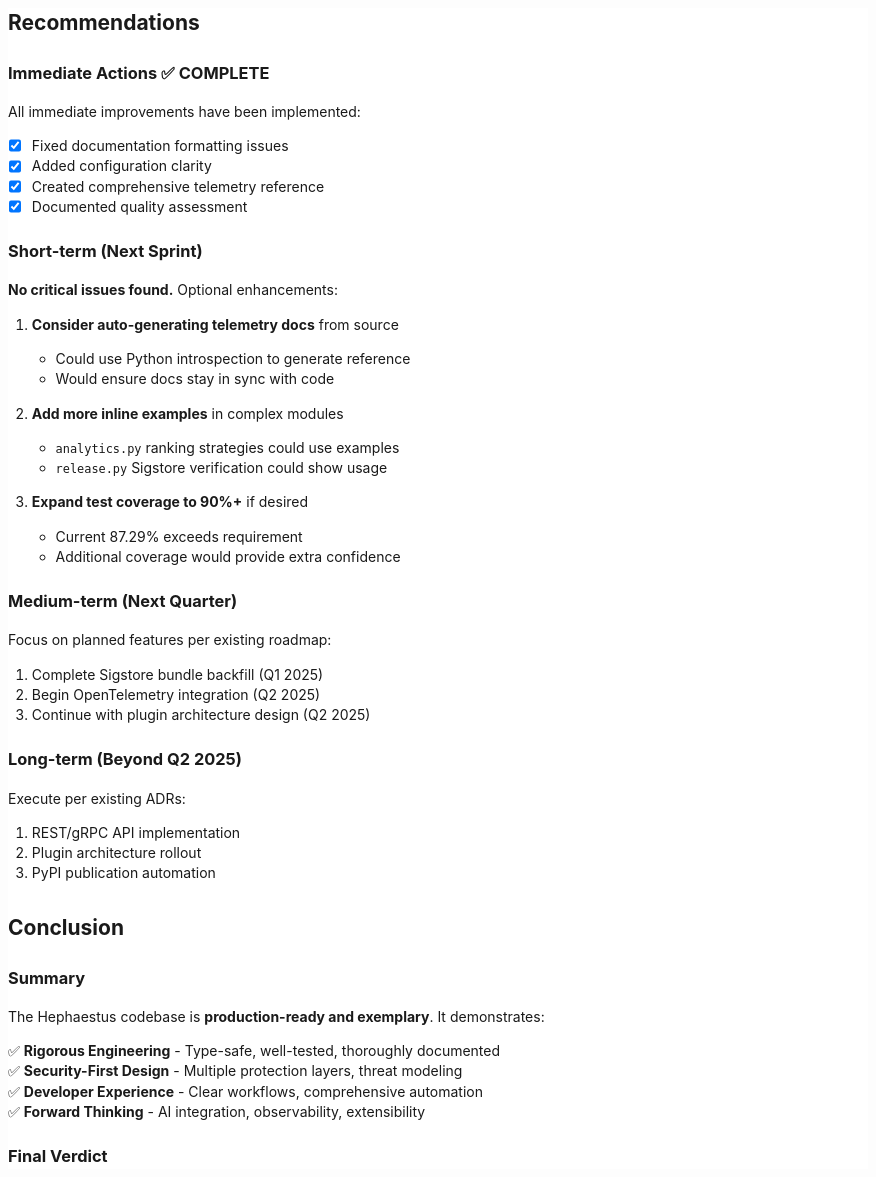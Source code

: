 ## Recommendations

### Immediate Actions ✅ COMPLETE

All immediate improvements have been implemented:
- [x] Fixed documentation formatting issues
- [x] Added configuration clarity
- [x] Created comprehensive telemetry reference
- [x] Documented quality assessment

### Short-term (Next Sprint)

**No critical issues found.** Optional enhancements:

1. **Consider auto-generating telemetry docs** from source
   - Could use Python introspection to generate reference
   - Would ensure docs stay in sync with code
   
2. **Add more inline examples** in complex modules
   - `analytics.py` ranking strategies could use examples
   - `release.py` Sigstore verification could show usage

3. **Expand test coverage to 90%+** if desired
   - Current 87.29% exceeds requirement
   - Additional coverage would provide extra confidence

### Medium-term (Next Quarter)

Focus on planned features per existing roadmap:
1. Complete Sigstore bundle backfill (Q1 2025)
2. Begin OpenTelemetry integration (Q2 2025)
3. Continue with plugin architecture design (Q2 2025)

### Long-term (Beyond Q2 2025)

Execute per existing ADRs:
1. REST/gRPC API implementation
2. Plugin architecture rollout
3. PyPI publication automation

## Conclusion

### Summary

The Hephaestus codebase is **production-ready and exemplary**. It demonstrates:

✅ **Rigorous Engineering** - Type-safe, well-tested, thoroughly documented  
✅ **Security-First Design** - Multiple protection layers, threat modeling  
✅ **Developer Experience** - Clear workflows, comprehensive automation  
✅ **Forward Thinking** - AI integration, observability, extensibility  

### Final Verdict
